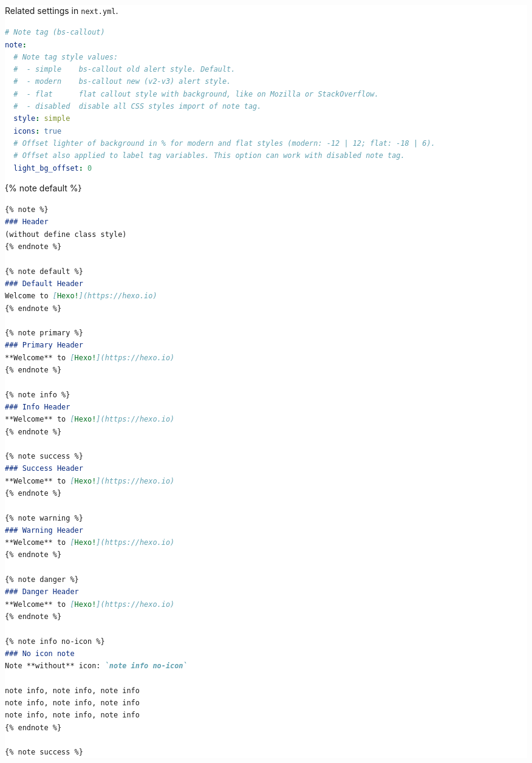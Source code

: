 Related settings in `next.yml`.

```yml
# Note tag (bs-callout)
note:
  # Note tag style values:
  #  - simple    bs-callout old alert style. Default.
  #  - modern    bs-callout new (v2-v3) alert style.
  #  - flat      flat callout style with background, like on Mozilla or StackOverflow.
  #  - disabled  disable all CSS styles import of note tag.
  style: simple
  icons: true
  # Offset lighter of background in % for modern and flat styles (modern: -12 | 12; flat: -18 | 6).
  # Offset also applied to label tag variables. This option can work with disabled note tag.
  light_bg_offset: 0
```

{% note default %}

```markdown
{% note %}
### Header
(without define class style)
{% endnote %}

{% note default %}
### Default Header
Welcome to [Hexo!](https://hexo.io)
{% endnote %}

{% note primary %}
### Primary Header
**Welcome** to [Hexo!](https://hexo.io)
{% endnote %}

{% note info %}
### Info Header
**Welcome** to [Hexo!](https://hexo.io)
{% endnote %}

{% note success %}
### Success Header
**Welcome** to [Hexo!](https://hexo.io)
{% endnote %}

{% note warning %}
### Warning Header
**Welcome** to [Hexo!](https://hexo.io)
{% endnote %}

{% note danger %}
### Danger Header
**Welcome** to [Hexo!](https://hexo.io)
{% endnote %}

{% note info no-icon %}
### No icon note
Note **without** icon: `note info no-icon`

note info, note info, note info
note info, note info, note info
note info, note info, note info
{% endnote %}

{% note success %}
```
